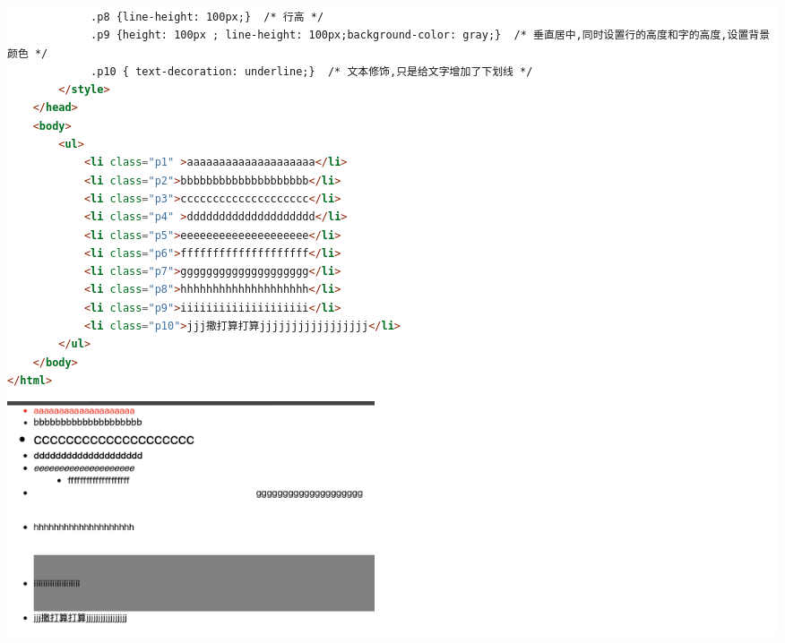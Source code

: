 ```html
			 .p8 {line-height: 100px;}  /* 行高 */
			 .p9 {height: 100px ; line-height: 100px;background-color: gray;}  /* 垂直居中,同时设置行的高度和字的高度,设置背景颜色 */
			 .p10 { text-decoration: underline;}  /* 文本修饰,只是给文字增加了下划线 */ 
		</style>
	</head>
	<body>
		<ul>
			<li class="p1" >aaaaaaaaaaaaaaaaaaaa</li>
			<li class="p2">bbbbbbbbbbbbbbbbbbbb</li>
			<li class="p3">cccccccccccccccccccc</li>
			<li class="p4" >dddddddddddddddddddd</li>
			<li class="p5">eeeeeeeeeeeeeeeeeeee</li>
			<li class="p6">ffffffffffffffffffff</li>
			<li class="p7">gggggggggggggggggggg</li>
			<li class="p8">hhhhhhhhhhhhhhhhhhhh</li>
			<li class="p9">iiiiiiiiiiiiiiiiiiii</li>
			<li class="p10">jjj撒打算打算jjjjjjjjjjjjjjjjj</li>
		</ul>
	</body>
</html>
```

<img src="image/CSS文本属性样式.png" style="zoom:40%;" />
